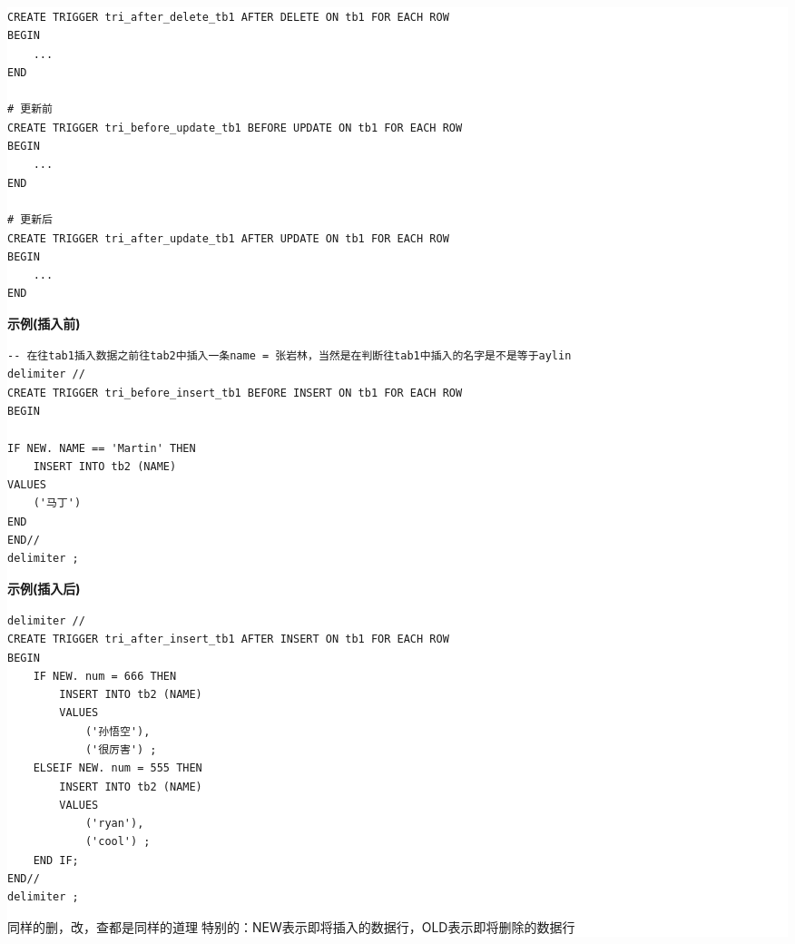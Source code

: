 ```
CREATE TRIGGER tri_after_delete_tb1 AFTER DELETE ON tb1 FOR EACH ROW
BEGIN
    ...
END

# 更新前
CREATE TRIGGER tri_before_update_tb1 BEFORE UPDATE ON tb1 FOR EACH ROW
BEGIN
    ...
END

# 更新后
CREATE TRIGGER tri_after_update_tb1 AFTER UPDATE ON tb1 FOR EACH ROW
BEGIN
    ...
END
```

**示例(插入前)**

```
-- 在往tab1插入数据之前往tab2中插入一条name = 张岩林，当然是在判断往tab1中插入的名字是不是等于aylin
delimiter //
CREATE TRIGGER tri_before_insert_tb1 BEFORE INSERT ON tb1 FOR EACH ROW
BEGIN

IF NEW. NAME == 'Martin' THEN
    INSERT INTO tb2 (NAME)
VALUES
    ('马丁')
END
END//
delimiter ;
```

**示例(插入后)**

```
delimiter //
CREATE TRIGGER tri_after_insert_tb1 AFTER INSERT ON tb1 FOR EACH ROW
BEGIN
    IF NEW. num = 666 THEN
        INSERT INTO tb2 (NAME)
        VALUES
            ('孙悟空'),
            ('很厉害') ;
    ELSEIF NEW. num = 555 THEN
        INSERT INTO tb2 (NAME)
        VALUES
            ('ryan'),
            ('cool') ;
    END IF;
END//
delimiter ;
```
同样的删，改，查都是同样的道理
特别的：NEW表示即将插入的数据行，OLD表示即将删除的数据行
